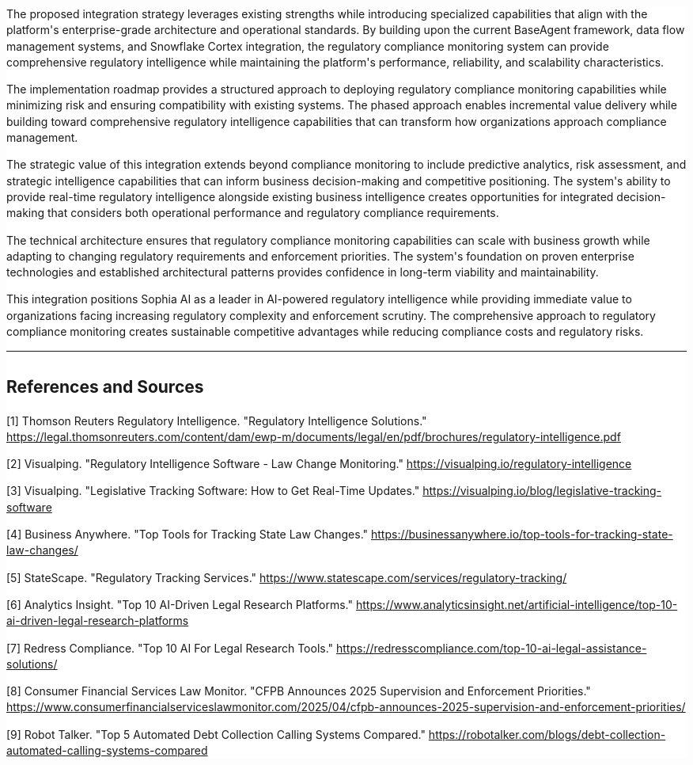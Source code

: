 The proposed integration strategy leverages existing strengths while introducing specialized capabilities that align with the platform's enterprise-grade architecture and operational standards. By building upon the current BaseAgent framework, data flow management systems, and Snowflake Cortex integration, the regulatory compliance monitoring system can provide comprehensive regulatory intelligence while maintaining the platform's performance, reliability, and scalability characteristics.

The implementation roadmap provides a structured approach to deploying regulatory compliance monitoring capabilities while minimizing risk and ensuring compatibility with existing systems. The phased approach enables incremental value delivery while building toward comprehensive regulatory intelligence capabilities that can transform how organizations approach compliance management.

The strategic value of this integration extends beyond compliance monitoring to include predictive analytics, risk assessment, and strategic intelligence capabilities that can inform business decision-making and competitive positioning. The system's ability to provide real-time regulatory intelligence alongside existing business intelligence creates opportunities for integrated decision-making that considers both operational performance and regulatory compliance requirements.

The technical architecture ensures that regulatory compliance monitoring capabilities can scale with business growth while adapting to changing regulatory requirements and enforcement priorities. The system's foundation on proven enterprise technologies and established architectural patterns provides confidence in long-term viability and maintainability.

This integration positions Sophia AI as a leader in AI-powered regulatory intelligence while providing immediate value to organizations facing increasing regulatory complexity and enforcement scrutiny. The comprehensive approach to regulatory compliance monitoring creates sustainable competitive advantages while reducing compliance costs and regulatory risks.

---

## References and Sources

[1] Thomson Reuters Regulatory Intelligence. "Regulatory Intelligence Solutions." https://legal.thomsonreuters.com/content/dam/ewp-m/documents/legal/en/pdf/brochures/regulatory-intelligence.pdf

[2] Visualping. "Regulatory Intelligence Software - Law Change Monitoring." https://visualping.io/regulatory-intelligence

[3] Visualping. "Legislative Tracking Software: How to Get Real-Time Updates." https://visualping.io/blog/legislative-tracking-software

[4] Business Anywhere. "Top Tools for Tracking State Law Changes." https://businessanywhere.io/top-tools-for-tracking-state-law-changes/

[5] StateScape. "Regulatory Tracking Services." https://www.statescape.com/services/regulatory-tracking/

[6] Analytics Insight. "Top 10 AI-Driven Legal Research Platforms." https://www.analyticsinsight.net/artificial-intelligence/top-10-ai-driven-legal-research-platforms

[7] Redress Compliance. "Top 10 AI For Legal Research Tools." https://redresscompliance.com/top-10-ai-legal-assistance-solutions/

[8] Consumer Financial Services Law Monitor. "CFPB Announces 2025 Supervision and Enforcement Priorities." https://www.consumerfinancialserviceslawmonitor.com/2025/04/cfpb-announces-2025-supervision-and-enforcement-priorities/

[9] Robot Talker. "Top 5 Automated Debt Collection Calling Systems Compared." https://robotalker.com/blogs/debt-collection-automated-calling-systems-compared

